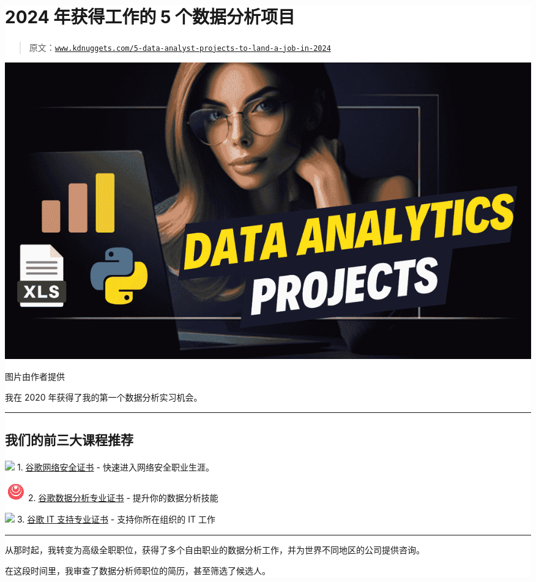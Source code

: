# 2024 年获得工作的 5 个数据分析项目

> 原文：[`www.kdnuggets.com/5-data-analyst-projects-to-land-a-job-in-2024`](https://www.kdnuggets.com/5-data-analyst-projects-to-land-a-job-in-2024)

![2024 年获得工作的 5 个数据分析项目](img/34a2d423b0fb97356f66112daec3d643.png)

图片由作者提供

我在 2020 年获得了我的第一个数据分析实习机会。

* * *

## 我们的前三大课程推荐

![](img/0244c01ba9267c002ef39d4907e0b8fb.png) 1\. [谷歌网络安全证书](https://www.kdnuggets.com/google-cybersecurity) - 快速进入网络安全职业生涯。

![](img/e225c49c3c91745821c8c0368bf04711.png) 2\. [谷歌数据分析专业证书](https://www.kdnuggets.com/google-data-analytics) - 提升你的数据分析技能

![](img/0244c01ba9267c002ef39d4907e0b8fb.png) 3\. [谷歌 IT 支持专业证书](https://www.kdnuggets.com/google-itsupport) - 支持你所在组织的 IT 工作

* * *

从那时起，我转变为高级全职职位，获得了多个自由职业的数据分析工作，并为世界不同地区的公司提供咨询。

在这段时间里，我审查了数据分析师职位的简历，甚至筛选了候选人。
